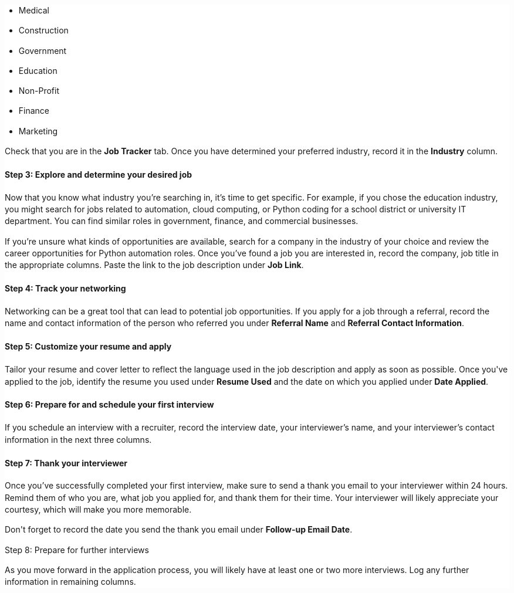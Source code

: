 - Medical

- Construction

- Government

- Education

- Non-Profit

- Finance

- Marketing

Check that you are in the **Job Tracker** tab. Once you have determined your preferred industry, record it in the **Industry** column.

#### Step 3: Explore and determine your desired job

Now that you know what industry you’re searching in, it’s time to get specific. For example, if you chose the education industry, you might search for jobs related to automation, cloud computing, or Python coding for a school district or university IT department. You can find similar roles in government, finance, and commercial businesses.

If you’re unsure what kinds of opportunities are available, search for a company in the industry of your choice and review the career opportunities for Python automation roles. Once you’ve found a job you are interested in, record the company, job title in the appropriate columns. Paste the link to the job description under **Job Link**.

#### Step 4: Track your networking

Networking can be a great tool that can lead to potential job opportunities. If you apply for a job through a referral, record the name and contact information of the person who referred you under **Referral Name** and **Referral Contact Information**.

#### Step 5: Customize your resume and apply

Tailor your resume and cover letter to reflect the language used in the job description and apply as soon as possible. Once you've applied to the job, identify the resume you used under **Resume Used** and the date on which you applied under **Date Applied**.

#### Step 6: Prepare for and schedule your first interview

If you schedule an interview with a recruiter, record the interview date, your interviewer’s name, and your interviewer’s contact information in the next three columns.

#### Step 7: Thank your interviewer

Once you’ve successfully completed your first interview, make sure to send a thank you email to your interviewer within 24 hours. Remind them of who you are, what job you applied for, and thank them for their time. Your interviewer will likely appreciate your courtesy, which will make you more memorable.

Don't forget to record the date you send the thank you email under **Follow-up Email Date**.

Step 8: Prepare for further interviews

As you move forward in the application process, you will likely have at least one or two more interviews. Log any further information in remaining columns.
